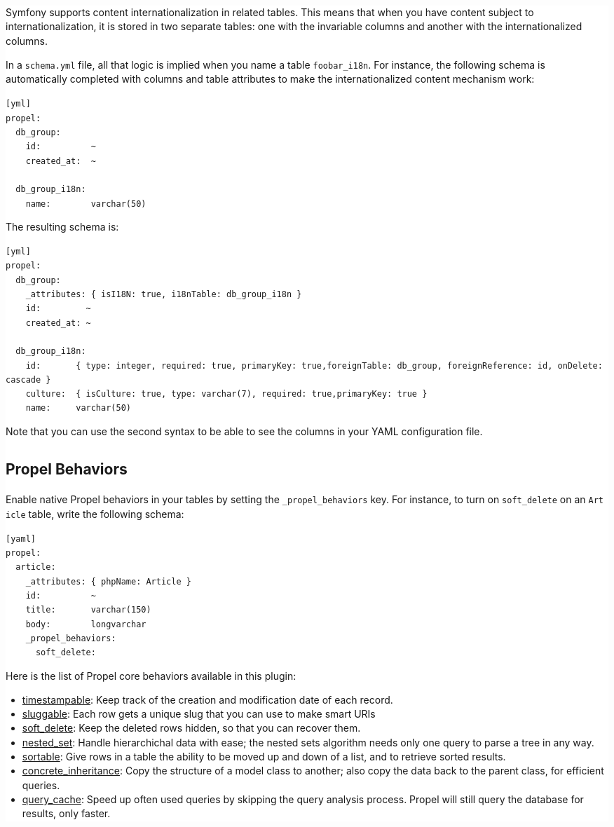 Symfony supports content internationalization in related tables. This means that when you have content subject to internationalization, it is stored in two separate tables: one with the invariable columns and another with the internationalized columns.

In a `schema.yml` file, all that logic is implied when you name a table `foobar_i18n`. For instance, the following schema is automatically completed with columns and table attributes to make the internationalized content mechanism work:

    [yml]
    propel:
      db_group:
        id:          ~
        created_at:  ~

      db_group_i18n:
        name:        varchar(50)

The resulting schema is:

    [yml]
    propel:
      db_group:
        _attributes: { isI18N: true, i18nTable: db_group_i18n }
        id:         ~
        created_at: ~

      db_group_i18n:
        id:       { type: integer, required: true, primaryKey: true,foreignTable: db_group, foreignReference: id, onDelete: cascade }
        culture:  { isCulture: true, type: varchar(7), required: true,primaryKey: true }
        name:     varchar(50)

Note that you can use the second syntax to be able to see the columns in your YAML configuration file.

Propel Behaviors
----------------

Enable native Propel behaviors in your tables by setting the `_propel_behaviors` key. For instance, to turn on `soft_delete` on an `Article` table, write the following schema:

    [yaml]
    propel:
      article:
        _attributes: { phpName: Article }
        id:          ~
        title:       varchar(150)
        body:        longvarchar
        _propel_behaviors:
          soft_delete:

Here is the list of Propel core behaviors available in this plugin:

- [timestampable](http://www.propelorm.org/wiki/Documentation/1.5/Behaviors/timestampable): Keep track of the creation and modification date of each record.
- [sluggable](http://www.propelorm.org/wiki/Documentation/1.5/Behaviors/sluggable): Each row gets a unique slug that you can use to make smart URIs
- [soft_delete]([http://www.propelorm.org/wiki/Documentation/1.5/Behaviors/soft_delete): Keep the deleted rows hidden, so that you can recover them.
- [nested_set](http://www.propelorm.org/wiki/Documentation/1.5/Behaviors/nested_set): Handle hierarchichal data with ease; the nested sets algorithm needs only one query to parse a tree in any way.
- [sortable](http://www.propelorm.org/wiki/Documentation/1.5/Behaviors/sortable): Give rows in a table the ability to be moved up and down of a list, and to retrieve sorted results.
- [concrete_inheritance](http://www.propelorm.org/wiki/Documentation/1.5/Inheritance#ConcreteTableInheritance): Copy the structure of a model class to another; also copy the data back to the parent class, for efficient queries.
- [query_cache](http://www.propelorm.org/wiki/Documentation/1.5/Behaviors/query_cache): Speed up often used queries by skipping the query analysis process. Propel will still query the database for results, only faster.